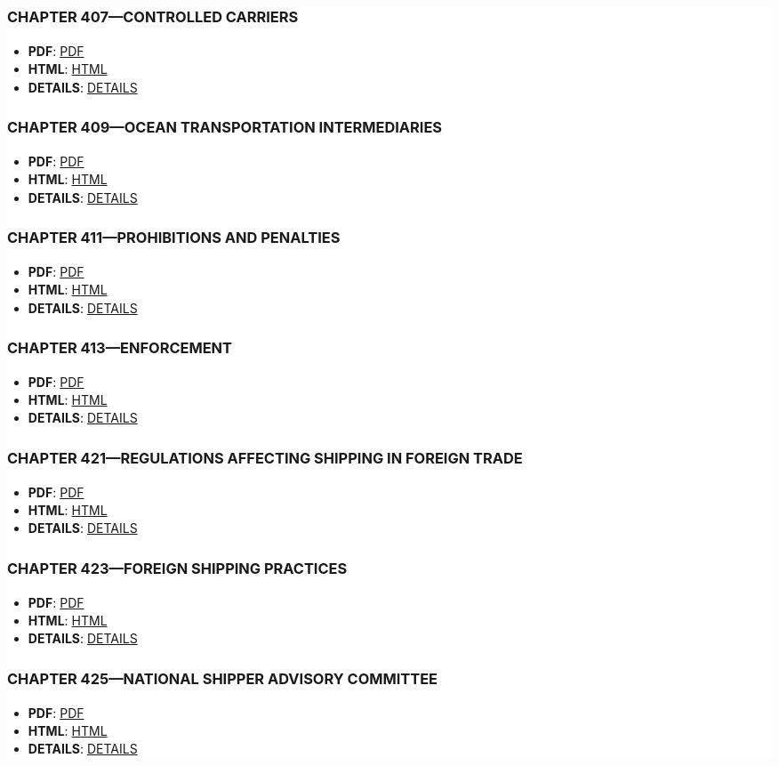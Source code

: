 ### CHAPTER 407—CONTROLLED CARRIERS
- **PDF**: [PDF](https://www.govinfo.gov/content/pkg/USCODE-2023-title46/pdf/USCODE-2023-title46-chapter407.pdf)
- **HTML**: [HTML](https://www.govinfo.gov/content/pkg/USCODE-2023-title46/html/USCODE-2023-title46-chapter407.htm)
- **DETAILS**: [DETAILS](https://www.govinfo.gov/app/details/USCODE-2023-title46-chapter407/)

### CHAPTER 409—OCEAN TRANSPORTATION INTERMEDIARIES
- **PDF**: [PDF](https://www.govinfo.gov/content/pkg/USCODE-2023-title46/pdf/USCODE-2023-title46-chapter409.pdf)
- **HTML**: [HTML](https://www.govinfo.gov/content/pkg/USCODE-2023-title46/html/USCODE-2023-title46-chapter409.htm)
- **DETAILS**: [DETAILS](https://www.govinfo.gov/app/details/USCODE-2023-title46-chapter409/)

### CHAPTER 411—PROHIBITIONS AND PENALTIES
- **PDF**: [PDF](https://www.govinfo.gov/content/pkg/USCODE-2023-title46/pdf/USCODE-2023-title46-chapter411.pdf)
- **HTML**: [HTML](https://www.govinfo.gov/content/pkg/USCODE-2023-title46/html/USCODE-2023-title46-chapter411.htm)
- **DETAILS**: [DETAILS](https://www.govinfo.gov/app/details/USCODE-2023-title46-chapter411/)

### CHAPTER 413—ENFORCEMENT
- **PDF**: [PDF](https://www.govinfo.gov/content/pkg/USCODE-2023-title46/pdf/USCODE-2023-title46-chapter413.pdf)
- **HTML**: [HTML](https://www.govinfo.gov/content/pkg/USCODE-2023-title46/html/USCODE-2023-title46-chapter413.htm)
- **DETAILS**: [DETAILS](https://www.govinfo.gov/app/details/USCODE-2023-title46-chapter413/)

### CHAPTER 421—REGULATIONS AFFECTING SHIPPING IN FOREIGN TRADE
- **PDF**: [PDF](https://www.govinfo.gov/content/pkg/USCODE-2023-title46/pdf/USCODE-2023-title46-chapter421.pdf)
- **HTML**: [HTML](https://www.govinfo.gov/content/pkg/USCODE-2023-title46/html/USCODE-2023-title46-chapter421.htm)
- **DETAILS**: [DETAILS](https://www.govinfo.gov/app/details/USCODE-2023-title46-chapter421/)

### CHAPTER 423—FOREIGN SHIPPING PRACTICES
- **PDF**: [PDF](https://www.govinfo.gov/content/pkg/USCODE-2023-title46/pdf/USCODE-2023-title46-chapter423.pdf)
- **HTML**: [HTML](https://www.govinfo.gov/content/pkg/USCODE-2023-title46/html/USCODE-2023-title46-chapter423.htm)
- **DETAILS**: [DETAILS](https://www.govinfo.gov/app/details/USCODE-2023-title46-chapter423/)

### CHAPTER 425—NATIONAL SHIPPER ADVISORY COMMITTEE
- **PDF**: [PDF](https://www.govinfo.gov/content/pkg/USCODE-2023-title46/pdf/USCODE-2023-title46-chapter425.pdf)
- **HTML**: [HTML](https://www.govinfo.gov/content/pkg/USCODE-2023-title46/html/USCODE-2023-title46-chapter425.htm)
- **DETAILS**: [DETAILS](https://www.govinfo.gov/app/details/USCODE-2023-title46-chapter425/)
